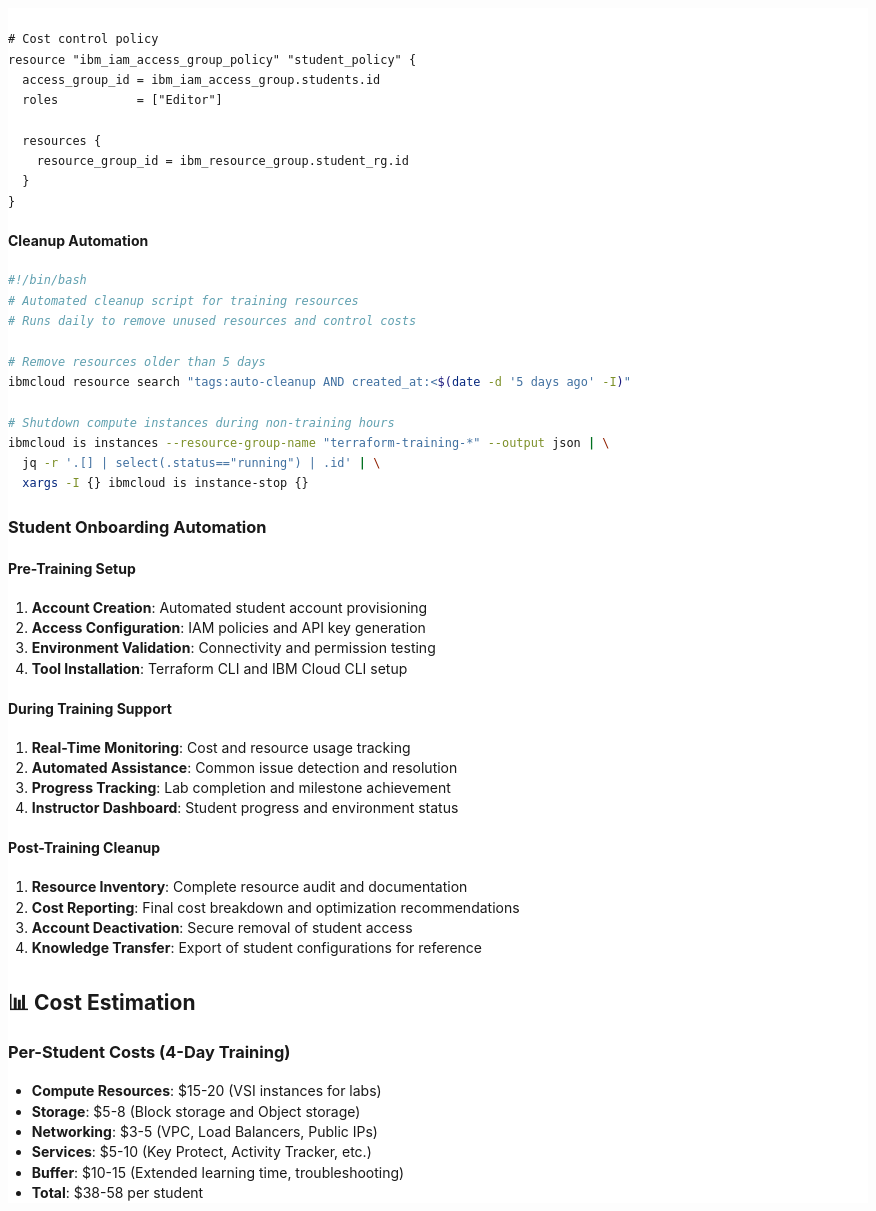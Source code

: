 ```hcl

# Cost control policy
resource "ibm_iam_access_group_policy" "student_policy" {
  access_group_id = ibm_iam_access_group.students.id
  roles           = ["Editor"]
  
  resources {
    resource_group_id = ibm_resource_group.student_rg.id
  }
}
```

#### **Cleanup Automation**
```bash
#!/bin/bash
# Automated cleanup script for training resources
# Runs daily to remove unused resources and control costs

# Remove resources older than 5 days
ibmcloud resource search "tags:auto-cleanup AND created_at:<$(date -d '5 days ago' -I)"

# Shutdown compute instances during non-training hours
ibmcloud is instances --resource-group-name "terraform-training-*" --output json | \
  jq -r '.[] | select(.status=="running") | .id' | \
  xargs -I {} ibmcloud is instance-stop {}
```

### **Student Onboarding Automation**

#### **Pre-Training Setup**
1. **Account Creation**: Automated student account provisioning
2. **Access Configuration**: IAM policies and API key generation
3. **Environment Validation**: Connectivity and permission testing
4. **Tool Installation**: Terraform CLI and IBM Cloud CLI setup

#### **During Training Support**
1. **Real-Time Monitoring**: Cost and resource usage tracking
2. **Automated Assistance**: Common issue detection and resolution
3. **Progress Tracking**: Lab completion and milestone achievement
4. **Instructor Dashboard**: Student progress and environment status

#### **Post-Training Cleanup**
1. **Resource Inventory**: Complete resource audit and documentation
2. **Cost Reporting**: Final cost breakdown and optimization recommendations
3. **Account Deactivation**: Secure removal of student access
4. **Knowledge Transfer**: Export of student configurations for reference

## 📊 **Cost Estimation**

### **Per-Student Costs (4-Day Training)**
- **Compute Resources**: $15-20 (VSI instances for labs)
- **Storage**: $5-8 (Block storage and Object storage)
- **Networking**: $3-5 (VPC, Load Balancers, Public IPs)
- **Services**: $5-10 (Key Protect, Activity Tracker, etc.)
- **Buffer**: $10-15 (Extended learning time, troubleshooting)
- **Total**: $38-58 per student
